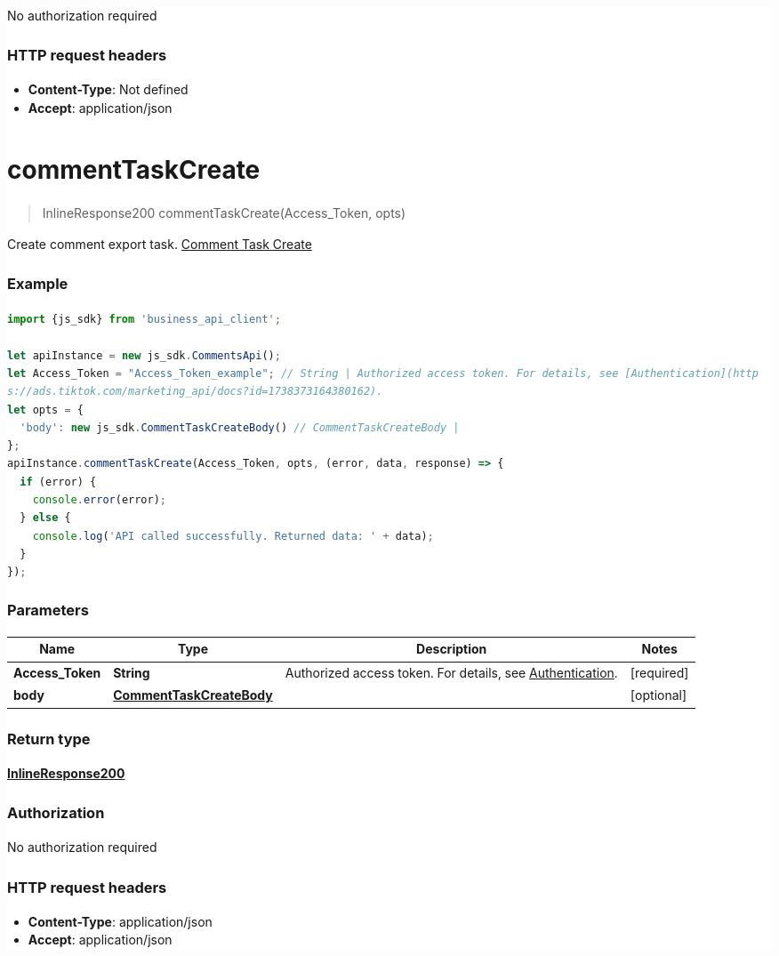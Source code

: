 No authorization required

### HTTP request headers

 - **Content-Type**: Not defined
 - **Accept**: application/json

<a name="commentTaskCreate"></a>
# **commentTaskCreate**
> InlineResponse200 commentTaskCreate(Access_Token, opts)

Create comment export task. [Comment Task Create](https://business-api.tiktok.com/portal/docs?id&#x3D;1738088144215041)

### Example
```javascript
import {js_sdk} from 'business_api_client';

let apiInstance = new js_sdk.CommentsApi();
let Access_Token = "Access_Token_example"; // String | Authorized access token. For details, see [Authentication](https://ads.tiktok.com/marketing_api/docs?id=1738373164380162).
let opts = { 
  'body': new js_sdk.CommentTaskCreateBody() // CommentTaskCreateBody | 
};
apiInstance.commentTaskCreate(Access_Token, opts, (error, data, response) => {
  if (error) {
    console.error(error);
  } else {
    console.log('API called successfully. Returned data: ' + data);
  }
});
```

### Parameters

Name | Type | Description  | Notes
------------- | ------------- | ------------- | -------------
 **Access_Token** | **String**| Authorized access token. For details, see [Authentication](https://ads.tiktok.com/marketing_api/docs?id&#x3D;1738373164380162). |[required]  
 **body** | [**CommentTaskCreateBody**](CommentTaskCreateBody.md)|  | [optional] 

### Return type

[**InlineResponse200**](InlineResponse200.md)

### Authorization

No authorization required

### HTTP request headers

 - **Content-Type**: application/json
 - **Accept**: application/json

